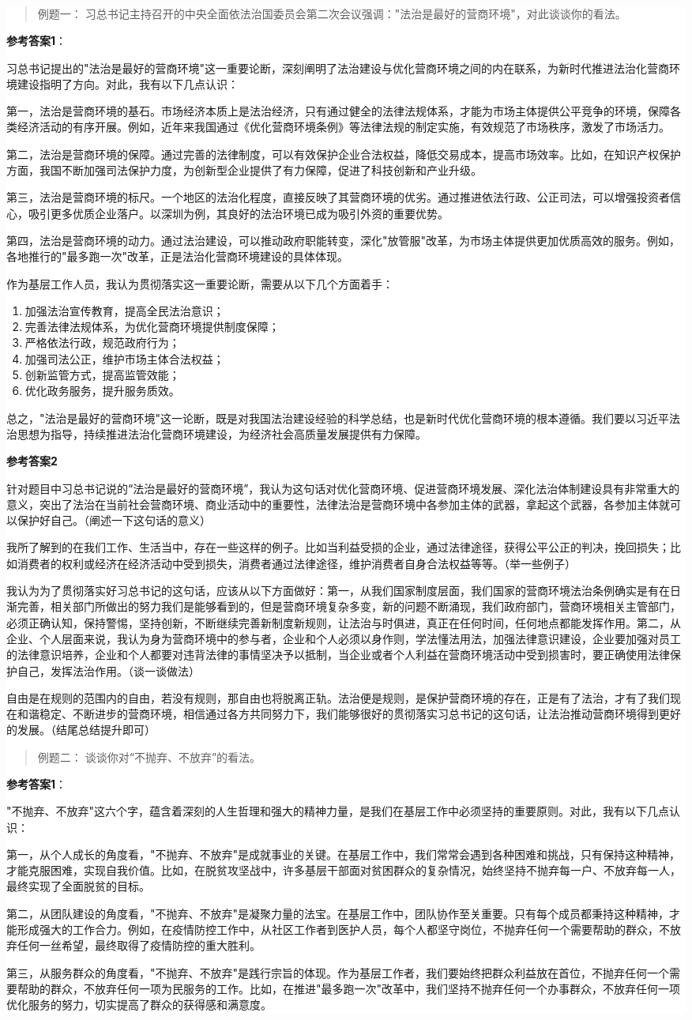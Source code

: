 > 例题一：
> 习总书记主持召开的中央全面依法治国委员会第二次会议强调："法治是最好的营商环境"，对此谈谈你的看法。

**参考答案1**：

习总书记提出的"法治是最好的营商环境"这一重要论断，深刻阐明了法治建设与优化营商环境之间的内在联系，为新时代推进法治化营商环境建设指明了方向。对此，我有以下几点认识：

第一，法治是营商环境的基石。市场经济本质上是法治经济，只有通过健全的法律法规体系，才能为市场主体提供公平竞争的环境，保障各类经济活动的有序开展。例如，近年来我国通过《优化营商环境条例》等法律法规的制定实施，有效规范了市场秩序，激发了市场活力。

第二，法治是营商环境的保障。通过完善的法律制度，可以有效保护企业合法权益，降低交易成本，提高市场效率。比如，在知识产权保护方面，我国不断加强司法保护力度，为创新型企业提供了有力保障，促进了科技创新和产业升级。

第三，法治是营商环境的标尺。一个地区的法治化程度，直接反映了其营商环境的优劣。通过推进依法行政、公正司法，可以增强投资者信心，吸引更多优质企业落户。以深圳为例，其良好的法治环境已成为吸引外资的重要优势。

第四，法治是营商环境的动力。通过法治建设，可以推动政府职能转变，深化"放管服"改革，为市场主体提供更加优质高效的服务。例如，各地推行的"最多跑一次"改革，正是法治化营商环境建设的具体体现。

作为基层工作人员，我认为贯彻落实这一重要论断，需要从以下几个方面着手：

1. 加强法治宣传教育，提高全民法治意识；
2. 完善法律法规体系，为优化营商环境提供制度保障；
3. 严格依法行政，规范政府行为；
4. 加强司法公正，维护市场主体合法权益；
5. 创新监管方式，提高监管效能；
6. 优化政务服务，提升服务质效。

总之，"法治是最好的营商环境"这一论断，既是对我国法治建设经验的科学总结，也是新时代优化营商环境的根本遵循。我们要以习近平法治思想为指导，持续推进法治化营商环境建设，为经济社会高质量发展提供有力保障。

**参考答案2**

针对题目中习总书记说的“法治是最好的营商环境”，我认为这句话对优化营商环境、促进营商环境发展、深化法治体制建设具有非常重大的意义，突出了法治在当前社会营商环境、商业活动中的重要性，法律法治是营商环境中各参加主体的武器，拿起这个武器，各参加主体就可以保护好自己。（阐述一下这句话的意义）

我所了解到的在我们工作、生活当中，存在一些这样的例子。比如当利益受损的企业，通过法律途径，获得公平公正的判决，挽回损失；比如消费者的权利或经济在经济活动中受到损失，消费者通过法律途径，维护消费者自身合法权益等等。（举一些例子）

我认为为了贯彻落实好习总书记的这句话，应该从以下方面做好：第一，从我们国家制度层面，我们国家的营商环境法治条例确实是有在日渐完善，相关部门所做出的努力我们是能够看到的，但是营商环境复杂多变，新的问题不断涌现，我们政府部门，营商环境相关主管部门，必须正确认知，保持警惕，坚持创新，不断继续完善新制度新规则，让法治与时俱进，真正在任何时间，任何地点都能发挥作用。第二，从企业、个人层面来说，我认为身为营商环境中的参与者，企业和个人必须以身作则，学法懂法用法，加强法律意识建设，企业要加强对员工的法律意识培养，企业和个人都要对违背法律的事情坚决予以抵制，当企业或者个人利益在营商环境活动中受到损害时，要正确使用法律保护自己，发挥法治作用。（谈一谈做法）

自由是在规则的范围内的自由，若没有规则，那自由也将脱离正轨。法治便是规则，是保护营商环境的存在，正是有了法治，才有了我们现在和谐稳定、不断进步的营商环境，相信通过各方共同努力下，我们能够很好的贯彻落实习总书记的这句话，让法治推动营商环境得到更好的发展。（结尾总结提升即可）

> 例题二：
> 谈谈你对“不抛弃、不放弃”的看法。

**参考答案1**：

"不抛弃、不放弃"这六个字，蕴含着深刻的人生哲理和强大的精神力量，是我们在基层工作中必须坚持的重要原则。对此，我有以下几点认识：

第一，从个人成长的角度看，"不抛弃、不放弃"是成就事业的关键。在基层工作中，我们常常会遇到各种困难和挑战，只有保持这种精神，才能克服困难，实现自我价值。比如，在脱贫攻坚战中，许多基层干部面对贫困群众的复杂情况，始终坚持不抛弃每一户、不放弃每一人，最终实现了全面脱贫的目标。

第二，从团队建设的角度看，"不抛弃、不放弃"是凝聚力量的法宝。在基层工作中，团队协作至关重要。只有每个成员都秉持这种精神，才能形成强大的工作合力。例如，在疫情防控工作中，从社区工作者到医护人员，每个人都坚守岗位，不抛弃任何一个需要帮助的群众，不放弃任何一丝希望，最终取得了疫情防控的重大胜利。

第三，从服务群众的角度看，"不抛弃、不放弃"是践行宗旨的体现。作为基层工作者，我们要始终把群众利益放在首位，不抛弃任何一个需要帮助的群众，不放弃任何一项为民服务的工作。比如，在推进"最多跑一次"改革中，我们坚持不抛弃任何一个办事群众，不放弃任何一项优化服务的努力，切实提高了群众的获得感和满意度。
